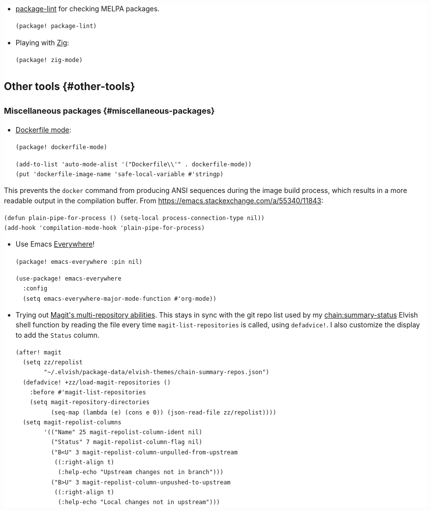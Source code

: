 -   [package-lint](https://github.com/purcell/package-lint) for checking MELPA packages.
    ```emacs-lisp
    (package! package-lint)
    ```

-   Playing with [Zig](https://ziglang.org/):
    ```emacs-lisp
    (package! zig-mode)
    ```


## Other tools {#other-tools}


### Miscellaneous packages {#miscellaneous-packages}

-   [Dockerfile mode](https://github.com/spotify/dockerfile-mode):
    ```emacs-lisp
    (package! dockerfile-mode)
    ```

    ```emacs-lisp
    (add-to-list 'auto-mode-alist '("Dockerfile\\'" . dockerfile-mode))
    (put 'dockerfile-image-name 'safe-local-variable #'stringp)
    ```

This prevents the `docker` command from producing ANSI sequences during the image build process, which results in a more readable output in the compilation buffer. From <https://emacs.stackexchange.com/a/55340/11843>:

```emacs-lisp
(defun plain-pipe-for-process () (setq-local process-connection-type nil))
(add-hook 'compilation-mode-hook 'plain-pipe-for-process)
```

-   Use Emacs [Everywhere](https://github.com/tecosaur/emacs-everywhere)!
    ```emacs-lisp
    (package! emacs-everywhere :pin nil)
    ```

    ```emacs-lisp
    (use-package! emacs-everywhere
      :config
      (setq emacs-everywhere-major-mode-function #'org-mode))
    ```

-   Trying out [Magit's multi-repository abilities](https://magit.vc/manual/magit/Repository-List.html). This stays in sync with the git repo list used by my [chain:summary-status](https://github.com/zzamboni/elvish-themes/blob/master/chain.org#bonus-displaying-the-status-of-several-git-repos-at-once) Elvish shell function by reading the file every time `magit-list-repositories` is called, using `defadvice!`. I also customize the display to add the `Status` column.
    ```emacs-lisp
    (after! magit
      (setq zz/repolist
            "~/.elvish/package-data/elvish-themes/chain-summary-repos.json")
      (defadvice! +zz/load-magit-repositories ()
        :before #'magit-list-repositories
        (setq magit-repository-directories
              (seq-map (lambda (e) (cons e 0)) (json-read-file zz/repolist))))
      (setq magit-repolist-columns
            '(("Name" 25 magit-repolist-column-ident nil)
              ("Status" 7 magit-repolist-column-flag nil)
              ("B<U" 3 magit-repolist-column-unpulled-from-upstream
               ((:right-align t)
                (:help-echo "Upstream changes not in branch")))
              ("B>U" 3 magit-repolist-column-unpushed-to-upstream
               ((:right-align t)
                (:help-echo "Local changes not in upstream")))
